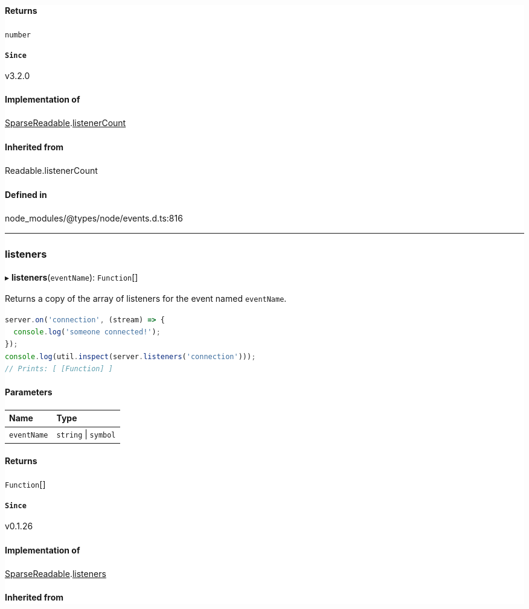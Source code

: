 #### Returns

`number`

**`Since`**

v3.2.0

#### Implementation of

[SparseReadable](../interfaces/sparseStream.SparseReadable.md).[listenerCount](../interfaces/sparseStream.SparseReadable.md#listenercount)

#### Inherited from

Readable.listenerCount

#### Defined in

node_modules/@types/node/events.d.ts:816

___

### listeners

▸ **listeners**(`eventName`): `Function`[]

Returns a copy of the array of listeners for the event named `eventName`.

```js
server.on('connection', (stream) => {
  console.log('someone connected!');
});
console.log(util.inspect(server.listeners('connection')));
// Prints: [ [Function] ]
```

#### Parameters

| Name | Type |
| :------ | :------ |
| `eventName` | `string` \| `symbol` |

#### Returns

`Function`[]

**`Since`**

v0.1.26

#### Implementation of

[SparseReadable](../interfaces/sparseStream.SparseReadable.md).[listeners](../interfaces/sparseStream.SparseReadable.md#listeners)

#### Inherited from
